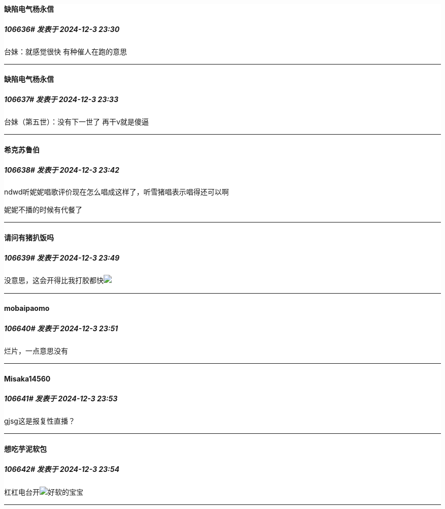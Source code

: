 ####  缺陷电气杨永信  
##### 106636#       发表于 2024-12-3 23:30

台妹：就感觉很快 有种催人在跑的意思


*****

####  缺陷电气杨永信  
##### 106637#       发表于 2024-12-3 23:33

台妹（第五世）：没有下一世了 再干v就是傻逼


*****

####  希克苏鲁伯  
##### 106638#       发表于 2024-12-3 23:42

ndwd听妮妮唱歌评价现在怎么唱成这样了，听雪猪唱表示唱得还可以啊

妮妮不播的时候有代餐了


*****

####  请问有猪扒饭吗  
##### 106639#       发表于 2024-12-3 23:49

没意思，这会开得比我打胶都快<img src="https://static.saraba1st.com/image/smiley/animal2017/027.png" referrerpolicy="no-referrer">

*****

####  mobaipaomo  
##### 106640#       发表于 2024-12-3 23:51

烂片，一点意思没有


*****

####  Misaka14560  
##### 106641#       发表于 2024-12-3 23:53

gjsg这是报复性直播？

*****

####  想吃芋泥软包  
##### 106642#       发表于 2024-12-3 23:54

杠杠电台开<img src="https://static.saraba1st.com/image/smiley/face2017/072.png" referrerpolicy="no-referrer">好软的宝宝


*****
